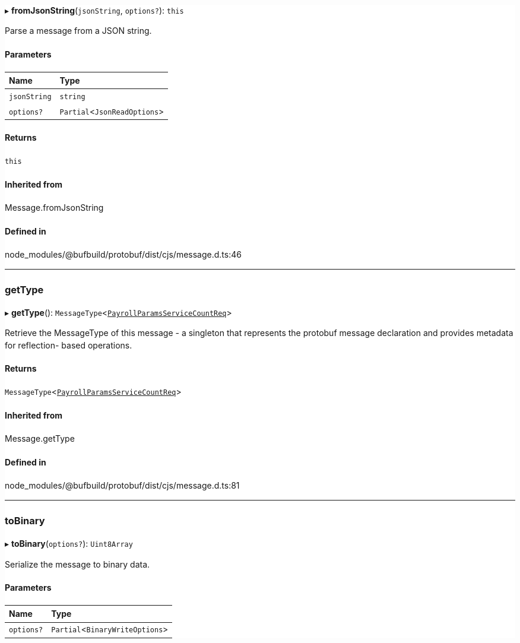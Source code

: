 ▸ **fromJsonString**(`jsonString`, `options?`): `this`

Parse a message from a JSON string.

#### Parameters

| Name | Type |
| :------ | :------ |
| `jsonString` | `string` |
| `options?` | `Partial`\<`JsonReadOptions`\> |

#### Returns

`this`

#### Inherited from

Message.fromJsonString

#### Defined in

node_modules/@bufbuild/protobuf/dist/cjs/message.d.ts:46

___

### getType

▸ **getType**(): `MessageType`\<[`PayrollParamsServiceCountReq`](PayrollParamsServiceCountReq.md)\>

Retrieve the MessageType of this message - a singleton that represents
the protobuf message declaration and provides metadata for reflection-
based operations.

#### Returns

`MessageType`\<[`PayrollParamsServiceCountReq`](PayrollParamsServiceCountReq.md)\>

#### Inherited from

Message.getType

#### Defined in

node_modules/@bufbuild/protobuf/dist/cjs/message.d.ts:81

___

### toBinary

▸ **toBinary**(`options?`): `Uint8Array`

Serialize the message to binary data.

#### Parameters

| Name | Type |
| :------ | :------ |
| `options?` | `Partial`\<`BinaryWriteOptions`\> |
